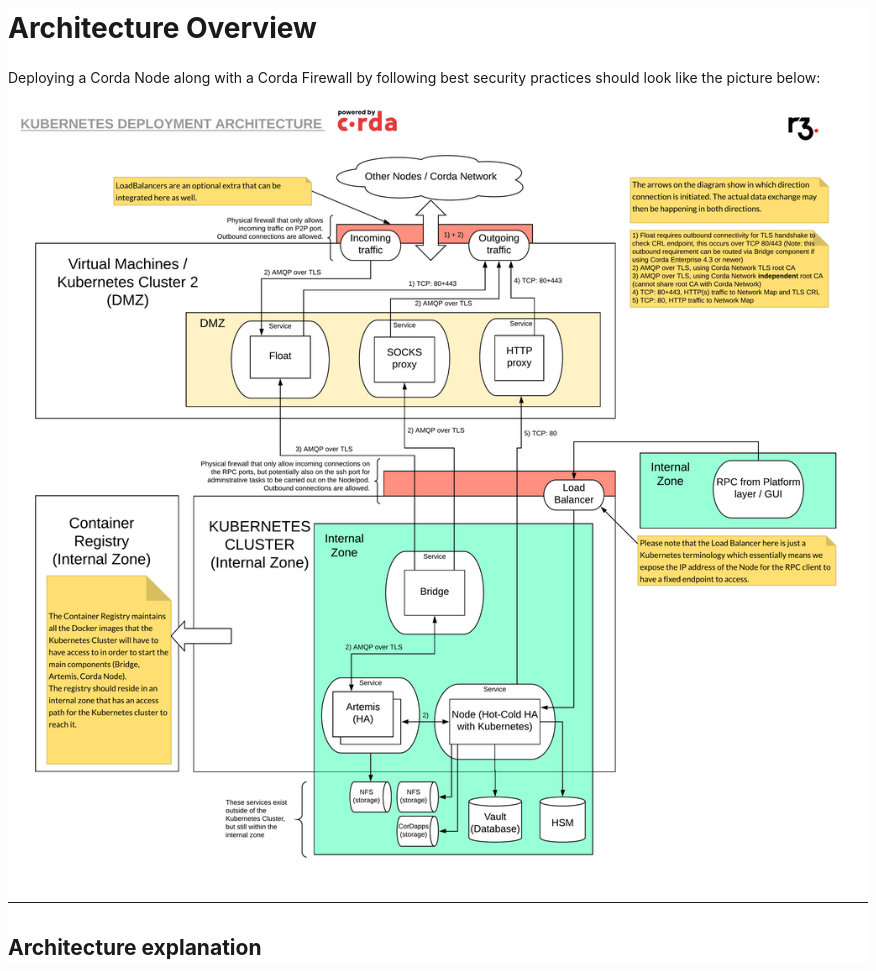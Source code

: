 # Architecture Overview

Deploying a Corda Node along with a Corda Firewall by following best security practices should look like the picture below:

![Kubernetes Deployment Architecture](KubernetesDeploymentArchitecture.png?raw=true "Kubernetes Deployment Architecture")

---

## Architecture explanation
